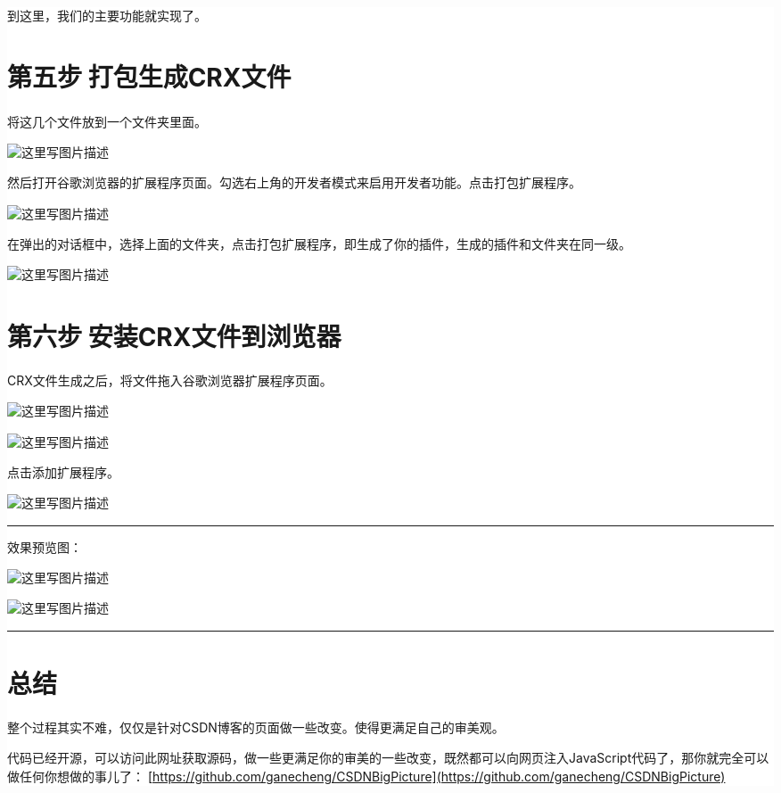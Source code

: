 到这里，我们的主要功能就实现了。

**第五步 打包生成CRX文件**
=====================
将这几个文件放到一个文件夹里面。

![这里写图片描述](http://7xj7hx.com1.z0.glb.clouddn.com/csdn_img/20160818204759300)

然后打开谷歌浏览器的扩展程序页面。勾选右上角的开发者模式来启用开发者功能。点击打包扩展程序。

![这里写图片描述](http://7xj7hx.com1.z0.glb.clouddn.com/csdn_img/20160818205031981)

在弹出的对话框中，选择上面的文件夹，点击打包扩展程序，即生成了你的插件，生成的插件和文件夹在同一级。

![这里写图片描述](http://7xj7hx.com1.z0.glb.clouddn.com/csdn_img/20160818205244682)

**第六步 安装CRX文件到浏览器**
=====================
CRX文件生成之后，将文件拖入谷歌浏览器扩展程序页面。

![这里写图片描述](http://7xj7hx.com1.z0.glb.clouddn.com/csdn_img/20160818205457296)

![这里写图片描述](http://7xj7hx.com1.z0.glb.clouddn.com/csdn_img/20160818205735922)

点击添加扩展程序。

![这里写图片描述](http://7xj7hx.com1.z0.glb.clouddn.com/csdn_img/20160818205752641)


----------
效果预览图：

![这里写图片描述](http://7xj7hx.com1.z0.glb.clouddn.com/csdn_img/20160818211101597)

![这里写图片描述](http://7xj7hx.com1.z0.glb.clouddn.com/csdn_img/20160818211111880)


----------

**总结**
======
整个过程其实不难，仅仅是针对CSDN博客的页面做一些改变。使得更满足自己的审美观。

代码已经开源，可以访问此网址获取源码，做一些更满足你的审美的一些改变，既然都可以向网页注入JavaScript代码了，那你就完全可以做任何你想做的事儿了：
[https://github.com/ganecheng/CSDNBigPicture](https://github.com/ganecheng/CSDNBigPicture)